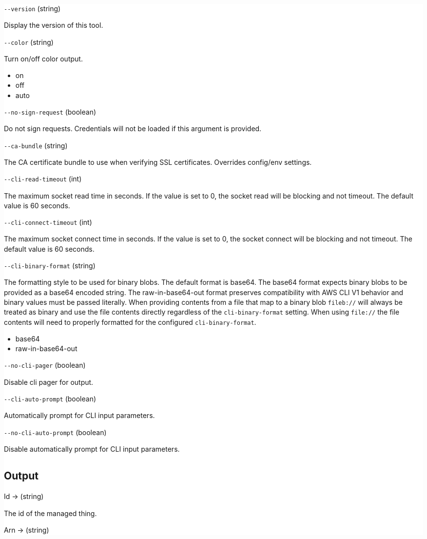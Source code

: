 `--version` (string)

Display the version of this tool.

`--color` (string)

Turn on/off color output.

- on
- off
- auto

`--no-sign-request` (boolean)

Do not sign requests. Credentials will not be loaded if this argument is provided.

`--ca-bundle` (string)

The CA certificate bundle to use when verifying SSL certificates. Overrides config/env settings.

`--cli-read-timeout` (int)

The maximum socket read time in seconds. If the value is set to 0, the socket read will be blocking and not timeout. The default value is 60 seconds.

`--cli-connect-timeout` (int)

The maximum socket connect time in seconds. If the value is set to 0, the socket connect will be blocking and not timeout. The default value is 60 seconds.

`--cli-binary-format` (string)

The formatting style to be used for binary blobs. The default format is base64. The base64 format expects binary blobs to be provided as a base64 encoded string. The raw-in-base64-out format preserves compatibility with AWS CLI V1 behavior and binary values must be passed literally. When providing contents from a file that map to a binary blob `fileb://` will always be treated as binary and use the file contents directly regardless of the `cli-binary-format` setting. When using `file://` the file contents will need to properly formatted for the configured `cli-binary-format`.

- base64
- raw-in-base64-out

`--no-cli-pager` (boolean)

Disable cli pager for output.

`--cli-auto-prompt` (boolean)

Automatically prompt for CLI input parameters.

`--no-cli-auto-prompt` (boolean)

Disable automatically prompt for CLI input parameters.

## Output

Id -> (string)

The id of the managed thing.

Arn -> (string)
